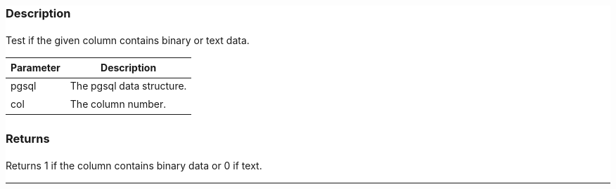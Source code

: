 ### Description

Test if the given column contains binary or text data.

| Parameter | Description |
| --- | --- |
| pgsql | The pgsql data structure. |
| col | The column number. |

### Returns

Returns 1 if the column contains binary data or 0 if text.

---
